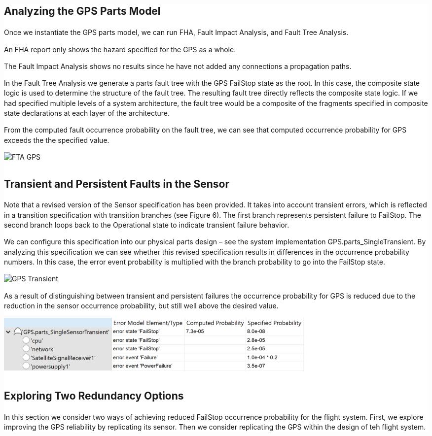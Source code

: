 ## Analyzing the GPS Parts Model

Once we instantiate the GPS parts model, we can run FHA, Fault Impact Analysis, and Fault Tree 
Analysis.

An FHA report only shows the hazard specified for the GPS as a whole.

The Fault Impact Analysis shows no results since he have not added any connections a propagation 
paths.

In the Fault Tree Analysis we generate a parts fault tree with the GPS FailStop state as the root. 
In this case, the composite state logic is used to determine the structure of the fault tree. The 
resulting fault tree directly reflects the composite state logic. If we had specified multiple 
levels of a system architecture, the fault tree would be a composite of the fragments specified in 
composite state declarations at each layer of the architecture.

From the computed fault occurrence probability on the fault tree, we can see that computed 
occurrence probability for GPS exceeds the the specified value.

![FTA GPS](images/gps-1sensor-parts-faulttree.png "FTA GPS")


## Transient and Persistent Faults in the Sensor

Note that a revised version of the Sensor specification has been provided. It takes into account 
transient errors, which is reflected in a transition specification with transition branches (see 
Figure 6). The first branch represents persistent failure to FailStop. The second branch loops back 
to the Operational state to indicate transient failure behavior.

We can configure this specification into our physical parts design – see the system implementation 
GPS.parts_SingleTransient. By analyzing this specification we can see whether this revised 
specification results in differences in the occurrence probability numbers. In this case, the error 
event probability is multiplied with the branch probability to go into the FailStop state.

![GPS Transient](images/GPS-TransientSensor.png "GPS Transient")

As a result of distinguishing between transient and persistent failures the occurrence probability 
for GPS is reduced due to the reduction in the sensor occurrence probability, but still well above the desired value.

![GPS Transient Tree](images/GPS-TransientSensor-Tree.png "GPS Transient Tree")

## Exploring Two Redundancy Options

In this section we consider two ways of achieving reduced FailStop occurrence probability for the 
flight system. First, we explore improving the GPS reliability by replicating its sensor. Then we 
consider replicating the GPS within the design of teh flight system.
